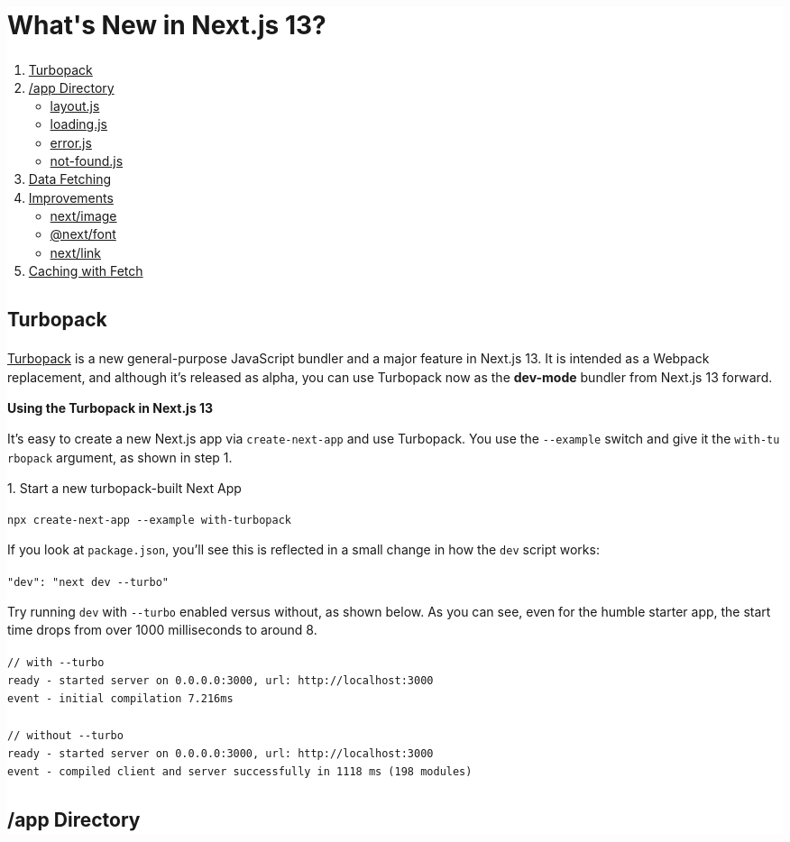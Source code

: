 # What's New in Next.js 13?

1. [Turbopack](#turbopack)
2. [/app Directory](#/app-directory)
    * [layout.js](#layouts)
    * [loading.js](#loading-convention)
    * [error.js](#layouts)
    * [not-found.js](#layouts)
3. [Data Fetching](#data-fetching)
4. [Improvements](#improvements)
    * [next/image](#next/image)
    * [@next/font](#@next/font)
    * [next/link](#next/link)
5. [Caching with Fetch](#caching-with-fetch)

## Turbopack

[Turbopack](https://turbo.build/pack) is a new general-purpose JavaScript bundler and a major feature in Next.js 13. It is intended as a Webpack replacement, and although it’s released as alpha, you can use Turbopack now as the **dev-mode** bundler from Next.js 13 forward.

**Using the Turbopack in Next.js 13**

It’s easy to create a new Next.js app via `create-next-app` and use Turbopack. You use the `--example` switch and give it the `with-turbopack` argument, as shown in step 1.

1\. Start a new turbopack-built Next App

```plaintext
npx create-next-app --example with-turbopack
```

If you look at `package.json`, you’ll see this is reflected in a small change in how the `dev` script works:

```plaintext
"dev": "next dev --turbo"
```

Try running `dev` with `--turbo` enabled versus without, as shown below. As you can see, even for the humble starter app, the start time drops from over 1000 milliseconds to around 8.

```plaintext
// with --turbo
ready - started server on 0.0.0.0:3000, url: http://localhost:3000
event - initial compilation 7.216ms

// without --turbo
ready - started server on 0.0.0.0:3000, url: http://localhost:3000
event - compiled client and server successfully in 1118 ms (198 modules)
```

## /app Directory
